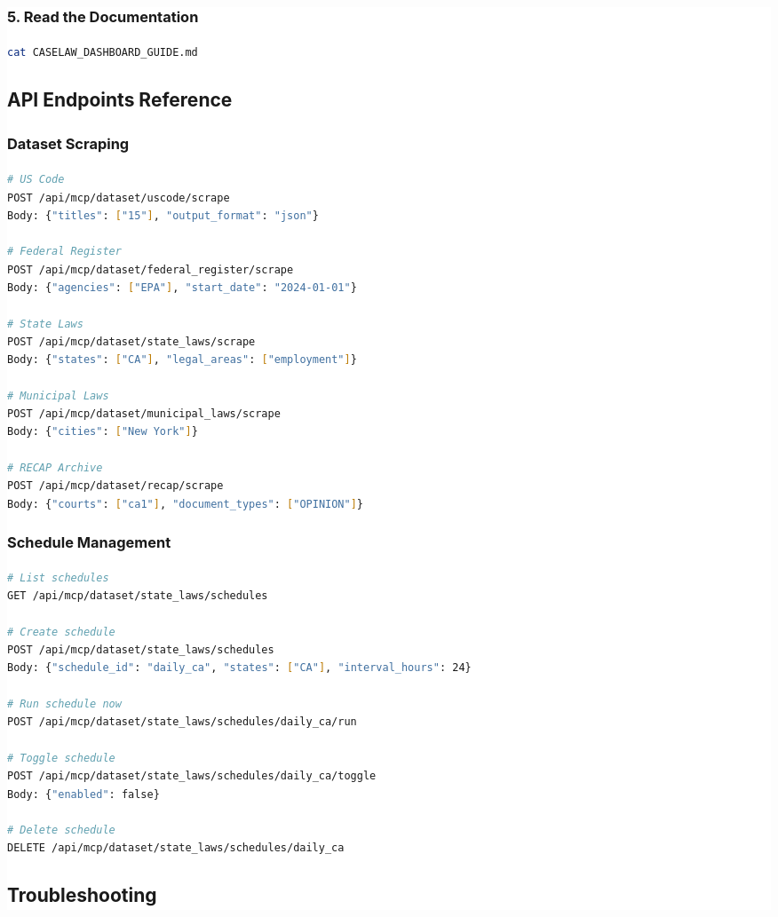 ### 5. Read the Documentation
```bash
cat CASELAW_DASHBOARD_GUIDE.md
```

## API Endpoints Reference

### Dataset Scraping
```bash
# US Code
POST /api/mcp/dataset/uscode/scrape
Body: {"titles": ["15"], "output_format": "json"}

# Federal Register
POST /api/mcp/dataset/federal_register/scrape
Body: {"agencies": ["EPA"], "start_date": "2024-01-01"}

# State Laws
POST /api/mcp/dataset/state_laws/scrape
Body: {"states": ["CA"], "legal_areas": ["employment"]}

# Municipal Laws
POST /api/mcp/dataset/municipal_laws/scrape
Body: {"cities": ["New York"]}

# RECAP Archive
POST /api/mcp/dataset/recap/scrape
Body: {"courts": ["ca1"], "document_types": ["OPINION"]}
```

### Schedule Management
```bash
# List schedules
GET /api/mcp/dataset/state_laws/schedules

# Create schedule
POST /api/mcp/dataset/state_laws/schedules
Body: {"schedule_id": "daily_ca", "states": ["CA"], "interval_hours": 24}

# Run schedule now
POST /api/mcp/dataset/state_laws/schedules/daily_ca/run

# Toggle schedule
POST /api/mcp/dataset/state_laws/schedules/daily_ca/toggle
Body: {"enabled": false}

# Delete schedule
DELETE /api/mcp/dataset/state_laws/schedules/daily_ca
```

## Troubleshooting

